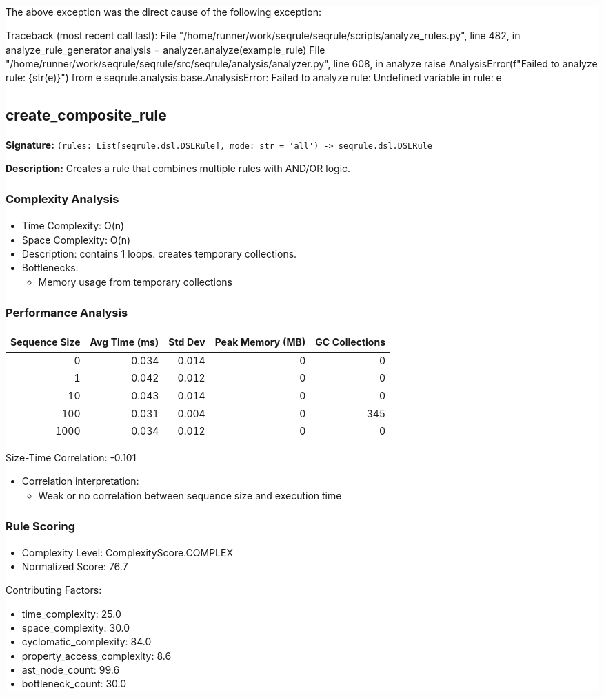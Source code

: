 The above exception was the direct cause of the following exception:

Traceback (most recent call last):
  File "/home/runner/work/seqrule/seqrule/scripts/analyze_rules.py", line 482, in analyze_rule_generator
    analysis = analyzer.analyze(example_rule)
  File "/home/runner/work/seqrule/seqrule/src/seqrule/analysis/analyzer.py", line 608, in analyze
    raise AnalysisError(f"Failed to analyze rule: {str(e)}") from e
seqrule.analysis.base.AnalysisError: Failed to analyze rule: Undefined variable in rule: e



## create_composite_rule

**Signature:** `(rules: List[seqrule.dsl.DSLRule], mode: str = 'all') -> seqrule.dsl.DSLRule`

**Description:** Creates a rule that combines multiple rules with AND/OR logic.


### Complexity Analysis

- Time Complexity: O(n)
- Space Complexity: O(n)
- Description: contains 1 loops. creates temporary collections.
- Bottlenecks:
  - Memory usage from temporary collections

### Performance Analysis

|   Sequence Size |   Avg Time (ms) |   Std Dev |   Peak Memory (MB) |   GC Collections |
|----------------:|----------------:|----------:|-------------------:|-----------------:|
|               0 |           0.034 |     0.014 |                  0 |                0 |
|               1 |           0.042 |     0.012 |                  0 |                0 |
|              10 |           0.043 |     0.014 |                  0 |                0 |
|             100 |           0.031 |     0.004 |                  0 |              345 |
|            1000 |           0.034 |     0.012 |                  0 |                0 |



Size-Time Correlation: -0.101

- Correlation interpretation:
  - Weak or no correlation between sequence size and execution time

### Rule Scoring

- Complexity Level: ComplexityScore.COMPLEX
- Normalized Score: 76.7

Contributing Factors:
- time_complexity: 25.0
- space_complexity: 30.0
- cyclomatic_complexity: 84.0
- property_access_complexity: 8.6
- ast_node_count: 99.6
- bottleneck_count: 30.0
